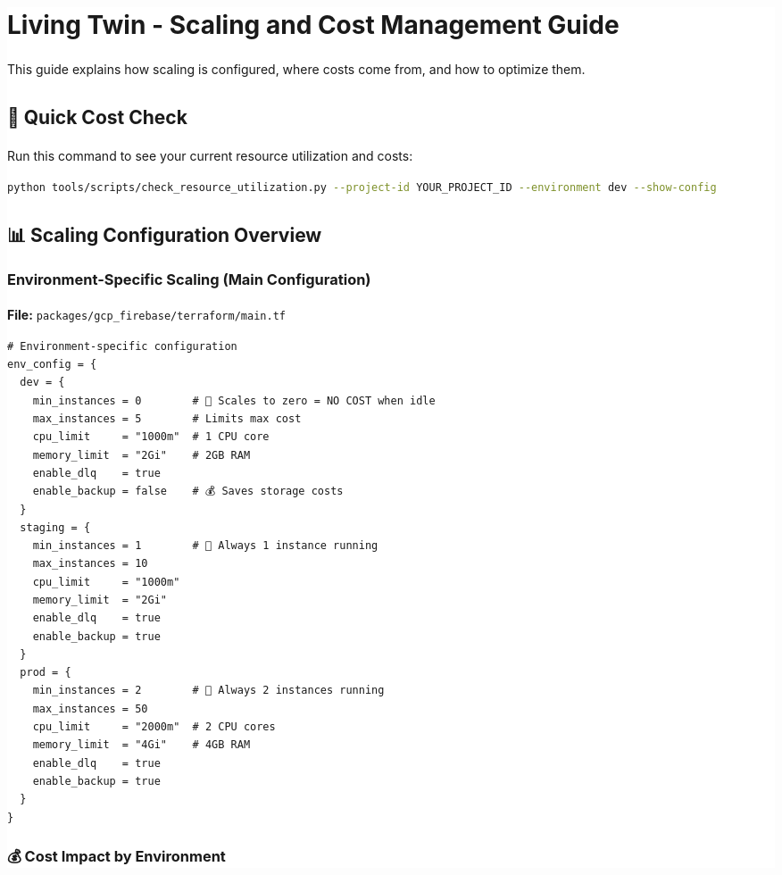 # Living Twin - Scaling and Cost Management Guide

This guide explains how scaling is configured, where costs come from, and how to optimize them.

## 🎯 Quick Cost Check

Run this command to see your current resource utilization and costs:

```bash
python tools/scripts/check_resource_utilization.py --project-id YOUR_PROJECT_ID --environment dev --show-config
```

## 📊 Scaling Configuration Overview

### Environment-Specific Scaling (Main Configuration)

**File:** `packages/gcp_firebase/terraform/main.tf`

```hcl
# Environment-specific configuration
env_config = {
  dev = {
    min_instances = 0        # 💚 Scales to zero = NO COST when idle
    max_instances = 5        # Limits max cost
    cpu_limit     = "1000m"  # 1 CPU core
    memory_limit  = "2Gi"    # 2GB RAM
    enable_dlq    = true
    enable_backup = false    # 💰 Saves storage costs
  }
  staging = {
    min_instances = 1        # 💛 Always 1 instance running
    max_instances = 10
    cpu_limit     = "1000m"
    memory_limit  = "2Gi"
    enable_dlq    = true
    enable_backup = true
  }
  prod = {
    min_instances = 2        # 🔴 Always 2 instances running
    max_instances = 50
    cpu_limit     = "2000m"  # 2 CPU cores
    memory_limit  = "4Gi"    # 4GB RAM
    enable_dlq    = true
    enable_backup = true
  }
}
```

### 💰 Cost Impact by Environment

